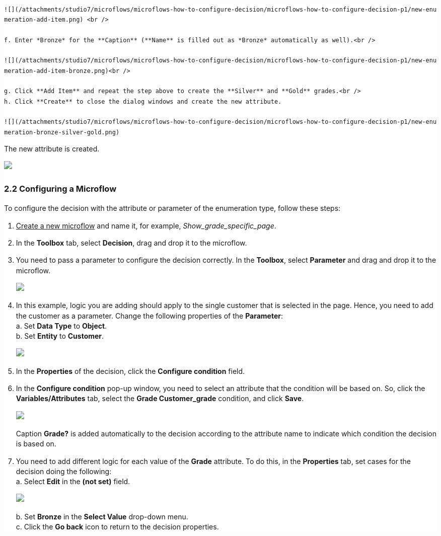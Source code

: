     ![](/attachments/studio7/microflows/microflows-how-to-configure-decision/microflows-how-to-configure-decision-p1/new-enumeration-add-item.png) <br />

    f. Enter *Bronze* for the **Caption** (**Name** is filled out as *Bronze* automatically as well).<br />

    ![](/attachments/studio7/microflows/microflows-how-to-configure-decision/microflows-how-to-configure-decision-p1/new-enumeration-add-item-bronze.png)<br />

    g. Click **Add Item** and repeat the step above to create the **Silver** and **Gold** grades.<br />
    h. Click **Create** to close the dialog windows and create the new attribute.

    ![](/attachments/studio7/microflows/microflows-how-to-configure-decision/microflows-how-to-configure-decision-p1/new-enumeration-bronze-silver-gold.png)

The new attribute is created.

![](/attachments/studio7/microflows/microflows-how-to-configure-decision/microflows-how-to-configure-decision-p1/grade-attribute.png)

### 2.2 Configuring a Microflow 

To configure the decision with the attribute or parameter of the enumeration type, follow these steps:

1. [Create a new microflow](/studio7/microflows/) and name it, for example, *Show_grade_specific_page*.
2. In the **Toolbox** tab, select **Decision**, drag and drop it to the microflow.
3.  You need to pass a parameter to configure the decision correctly.  In the **Toolbox**, select **Parameter** and drag and drop it to the microflow.

    ![](/attachments/studio7/microflows/microflows-how-to-configure-decision/microflows-how-to-configure-decision-p1/microflow-not-set-parameter.png)

4.  In this example, logic you are adding should apply to the single customer that is selected in the page. Hence, you need to add the customer as a parameter. Change the following properties of the **Parameter**:<br />
    a. Set **Data Type** to **Object**.<br />
    b. Set **Entity** to **Customer**.

    ![](/attachments/studio7/microflows/microflows-how-to-configure-decision/microflows-how-to-configure-decision-p1/parameter-properties.png)

5. In the **Properties** of the decision, click the **Configure condition** field.
6.  In the **Configure condition** pop-up window, you need to select an attribute that the condition will be based on. So, click the **Variables/Attributes** tab, select the **Grade Customer_grade** condition, and click **Save**. 

    ![](/attachments/studio7/microflows/microflows-how-to-configure-decision/microflows-how-to-configure-decision-p1/configure-condition-grade.png)

    Caption **Grade?** is added automatically to the decision according to the attribute name to indicate which condition the decision is based on. 
7.  You need to add different logic for each value of the **Grade** attribute. To do this, in the **Properties** tab, set cases for the decision doing the following:<br />
    a. Select **Edit** in the **(not set)** field.<br />

    ![](/attachments/studio7/microflows/microflows-how-to-configure-decision/microflows-how-to-configure-decision-p1/setting-cases.png) <br/>
   
    b. Set **Bronze** in the **Select Value** drop-down menu.<br />
    c. Click the **Go back** icon to return to the decision properties.<br />
